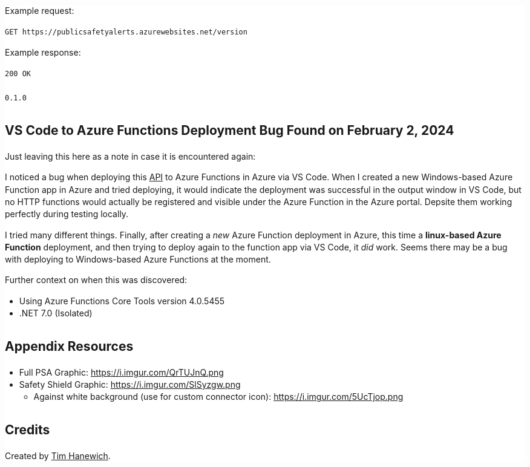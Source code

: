 Example request:
```
GET https://publicsafetyalerts.azurewebsites.net/version
```

Example response:
```
200 OK

0.1.0
```

## VS Code to Azure Functions Deployment Bug Found on February 2, 2024
Just leaving this here as a note in case it is encountered again:

I noticed a bug when deploying this [API](./src/api/) to Azure Functions in Azure via VS Code. When I created a new Windows-based Azure Function app in Azure and tried deploying, it would indicate the deployment was successful in the output window in VS Code, but no HTTP functions would actually be registered and visible under the Azure Function in the Azure portal. Depsite them working perfectly during testing locally.

I tried many different things. Finally, after creating a *new* Azure Function deployment in Azure, this time a **linux-based Azure Function** deployment, and then trying to deploy again to the function app via VS Code, it *did* work. Seems there may be a bug with deploying to Windows-based Azure Functions at the moment.

Further context on when this was discovered:
- Using Azure Functions Core Tools version 4.0.5455
- .NET 7.0 (Isolated)

## Appendix Resources
- Full PSA Graphic: https://i.imgur.com/QrTUJnQ.png
- Safety Shield Graphic: https://i.imgur.com/SlSyzgw.png
    - Against white background (use for custom connector icon): https://i.imgur.com/5UcTjop.png

## Credits
Created by [Tim Hanewich](https://github.com/TimHanewich).